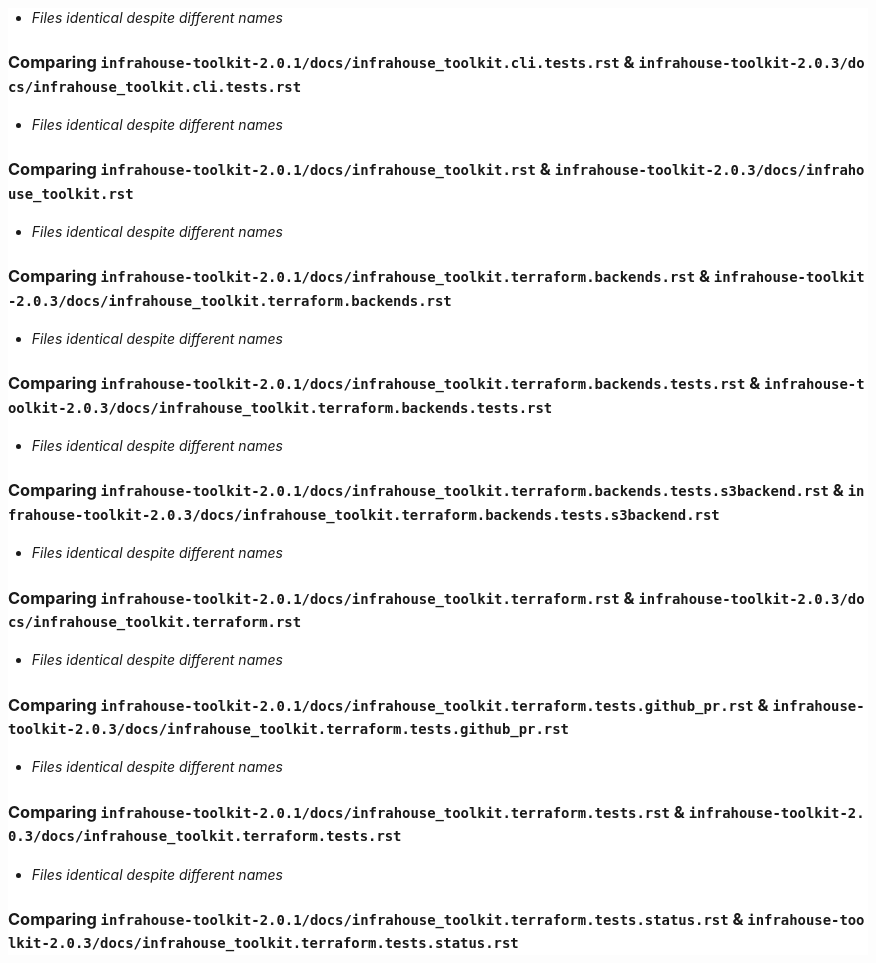 * *Files identical despite different names*

### Comparing `infrahouse-toolkit-2.0.1/docs/infrahouse_toolkit.cli.tests.rst` & `infrahouse-toolkit-2.0.3/docs/infrahouse_toolkit.cli.tests.rst`

 * *Files identical despite different names*

### Comparing `infrahouse-toolkit-2.0.1/docs/infrahouse_toolkit.rst` & `infrahouse-toolkit-2.0.3/docs/infrahouse_toolkit.rst`

 * *Files identical despite different names*

### Comparing `infrahouse-toolkit-2.0.1/docs/infrahouse_toolkit.terraform.backends.rst` & `infrahouse-toolkit-2.0.3/docs/infrahouse_toolkit.terraform.backends.rst`

 * *Files identical despite different names*

### Comparing `infrahouse-toolkit-2.0.1/docs/infrahouse_toolkit.terraform.backends.tests.rst` & `infrahouse-toolkit-2.0.3/docs/infrahouse_toolkit.terraform.backends.tests.rst`

 * *Files identical despite different names*

### Comparing `infrahouse-toolkit-2.0.1/docs/infrahouse_toolkit.terraform.backends.tests.s3backend.rst` & `infrahouse-toolkit-2.0.3/docs/infrahouse_toolkit.terraform.backends.tests.s3backend.rst`

 * *Files identical despite different names*

### Comparing `infrahouse-toolkit-2.0.1/docs/infrahouse_toolkit.terraform.rst` & `infrahouse-toolkit-2.0.3/docs/infrahouse_toolkit.terraform.rst`

 * *Files identical despite different names*

### Comparing `infrahouse-toolkit-2.0.1/docs/infrahouse_toolkit.terraform.tests.github_pr.rst` & `infrahouse-toolkit-2.0.3/docs/infrahouse_toolkit.terraform.tests.github_pr.rst`

 * *Files identical despite different names*

### Comparing `infrahouse-toolkit-2.0.1/docs/infrahouse_toolkit.terraform.tests.rst` & `infrahouse-toolkit-2.0.3/docs/infrahouse_toolkit.terraform.tests.rst`

 * *Files identical despite different names*

### Comparing `infrahouse-toolkit-2.0.1/docs/infrahouse_toolkit.terraform.tests.status.rst` & `infrahouse-toolkit-2.0.3/docs/infrahouse_toolkit.terraform.tests.status.rst`
